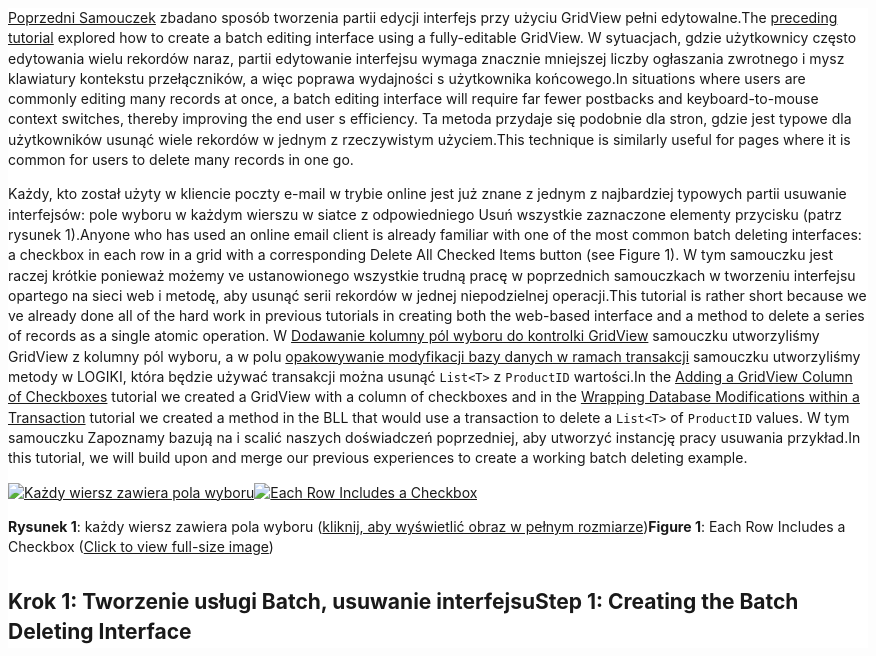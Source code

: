 <span data-ttu-id="6b35f-111">[Poprzedni Samouczek](batch-updating-vb.md) zbadano sposób tworzenia partii edycji interfejs przy użyciu GridView pełni edytowalne.</span><span class="sxs-lookup"><span data-stu-id="6b35f-111">The [preceding tutorial](batch-updating-vb.md) explored how to create a batch editing interface using a fully-editable GridView.</span></span> <span data-ttu-id="6b35f-112">W sytuacjach, gdzie użytkownicy często edytowania wielu rekordów naraz, partii edytowanie interfejsu wymaga znacznie mniejszej liczby ogłaszania zwrotnego i mysz klawiatury kontekstu przełączników, a więc poprawa wydajności s użytkownika końcowego.</span><span class="sxs-lookup"><span data-stu-id="6b35f-112">In situations where users are commonly editing many records at once, a batch editing interface will require far fewer postbacks and keyboard-to-mouse context switches, thereby improving the end user s efficiency.</span></span> <span data-ttu-id="6b35f-113">Ta metoda przydaje się podobnie dla stron, gdzie jest typowe dla użytkowników usunąć wiele rekordów w jednym z rzeczywistym użyciem.</span><span class="sxs-lookup"><span data-stu-id="6b35f-113">This technique is similarly useful for pages where it is common for users to delete many records in one go.</span></span>

<span data-ttu-id="6b35f-114">Każdy, kto został użyty w kliencie poczty e-mail w trybie online jest już znane z jednym z najbardziej typowych partii usuwanie interfejsów: pole wyboru w każdym wierszu w siatce z odpowiedniego Usuń wszystkie zaznaczone elementy przycisku (patrz rysunek 1).</span><span class="sxs-lookup"><span data-stu-id="6b35f-114">Anyone who has used an online email client is already familiar with one of the most common batch deleting interfaces: a checkbox in each row in a grid with a corresponding Delete All Checked Items button (see Figure 1).</span></span> <span data-ttu-id="6b35f-115">W tym samouczku jest raczej krótkie ponieważ możemy ve ustanowionego wszystkie trudną pracę w poprzednich samouczkach w tworzeniu interfejsu opartego na sieci web i metodę, aby usunąć serii rekordów w jednej niepodzielnej operacji.</span><span class="sxs-lookup"><span data-stu-id="6b35f-115">This tutorial is rather short because we ve already done all of the hard work in previous tutorials in creating both the web-based interface and a method to delete a series of records as a single atomic operation.</span></span> <span data-ttu-id="6b35f-116">W [Dodawanie kolumny pól wyboru do kontrolki GridView](../enhancing-the-gridview/adding-a-gridview-column-of-checkboxes-vb.md) samouczku utworzyliśmy GridView z kolumny pól wyboru, a w polu [opakowywanie modyfikacji bazy danych w ramach transakcji](wrapping-database-modifications-within-a-transaction-vb.md) samouczku utworzyliśmy metody w LOGIKI, która będzie używać transakcji można usunąć `List<T>` z `ProductID` wartości.</span><span class="sxs-lookup"><span data-stu-id="6b35f-116">In the [Adding a GridView Column of Checkboxes](../enhancing-the-gridview/adding-a-gridview-column-of-checkboxes-vb.md) tutorial we created a GridView with a column of checkboxes and in the [Wrapping Database Modifications within a Transaction](wrapping-database-modifications-within-a-transaction-vb.md) tutorial we created a method in the BLL that would use a transaction to delete a `List<T>` of `ProductID` values.</span></span> <span data-ttu-id="6b35f-117">W tym samouczku Zapoznamy bazują na i scalić naszych doświadczeń poprzedniej, aby utworzyć instancję pracy usuwania przykład.</span><span class="sxs-lookup"><span data-stu-id="6b35f-117">In this tutorial, we will build upon and merge our previous experiences to create a working batch deleting example.</span></span>


<span data-ttu-id="6b35f-118">[![Każdy wiersz zawiera pola wyboru](batch-deleting-vb/_static/image1.gif)](batch-deleting-vb/_static/image1.png)</span><span class="sxs-lookup"><span data-stu-id="6b35f-118">[![Each Row Includes a Checkbox](batch-deleting-vb/_static/image1.gif)](batch-deleting-vb/_static/image1.png)</span></span>

<span data-ttu-id="6b35f-119">**Rysunek 1**: każdy wiersz zawiera pola wyboru ([kliknij, aby wyświetlić obraz w pełnym rozmiarze](batch-deleting-vb/_static/image2.png))</span><span class="sxs-lookup"><span data-stu-id="6b35f-119">**Figure 1**: Each Row Includes a Checkbox ([Click to view full-size image](batch-deleting-vb/_static/image2.png))</span></span>


## <a name="step-1-creating-the-batch-deleting-interface"></a><span data-ttu-id="6b35f-120">Krok 1: Tworzenie usługi Batch, usuwanie interfejsu</span><span class="sxs-lookup"><span data-stu-id="6b35f-120">Step 1: Creating the Batch Deleting Interface</span></span>
